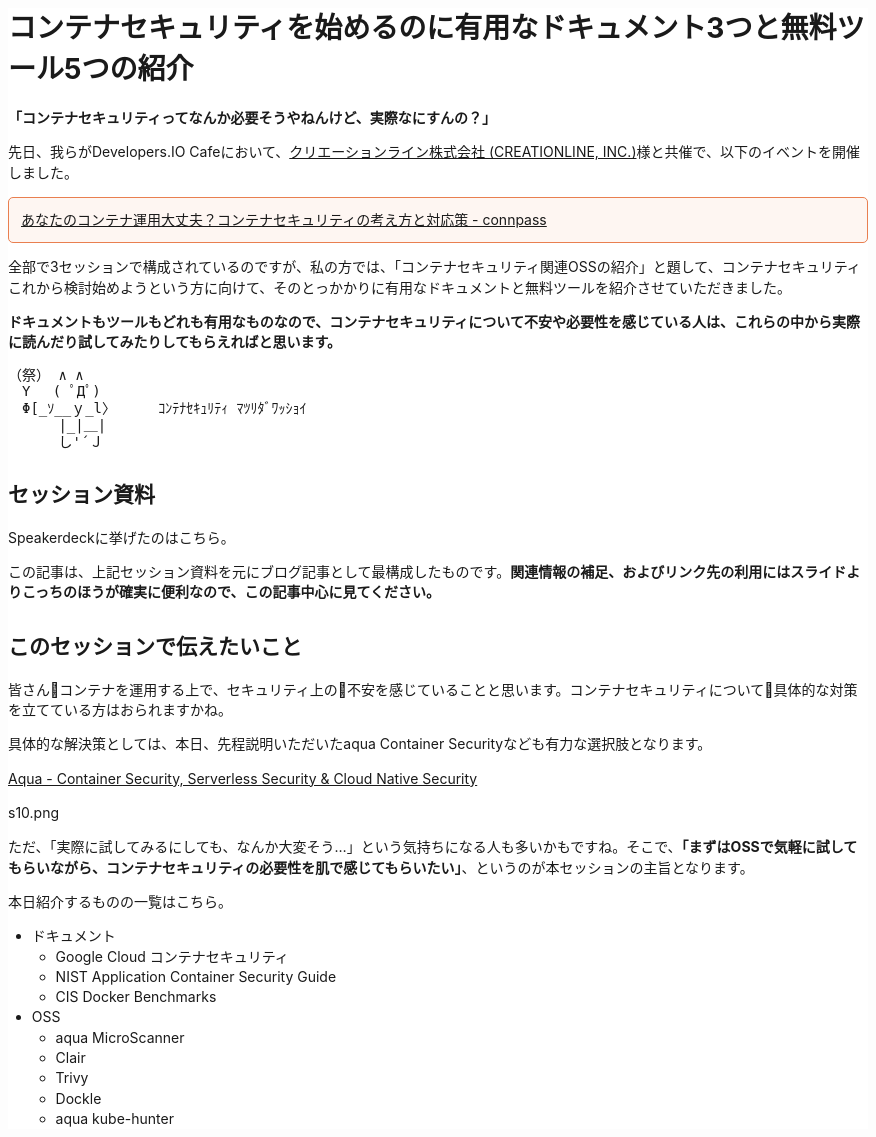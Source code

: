 # コンテナセキュリティを始めるのに有用なドキュメント3つと無料ツール5つの紹介

<strong>「コンテナセキュリティってなんか必要そうやねんけど、実際なにすんの？」</strong>

先日、我らがDevelopers.IO Cafeにおいて、<a href="https://www.creationline.com/" target="_blank">クリエーションライン株式会社 (CREATIONLINE, INC.)</a>様と共催で、以下のイベントを開催しました。

<p style="padding: 12px;border-color: #E97F50;border-width: 1px;border-style: solid;border-radius: 5px;background-color: rgba(233, 127, 80, 0.07);">
<a href="https://connpass.com/event/136344/" target="_blank">あなたのコンテナ運用大丈夫？コンテナセキュリティの考え方と対応策 - connpass</a>
</p>

全部で3セッションで構成されているのですが、私の方では、「コンテナセキュリティ関連OSSの紹介」と題して、コンテナセキュリティこれから検討始めようという方に向けて、そのとっかかりに有用なドキュメントと無料ツールを紹介させていただきました。

<strong>ドキュメントもツールもどれも有用なものなので、コンテナセキュリティについて不安や必要性を感じている人は、これらの中から実際に読んだり試してみたりしてもらえればと思います。</strong>

<pre style="line-height:120%;">
（祭） ∧ ∧
　Y　 ( ﾟДﾟ)
　Φ[_ｿ__ｙ_l〉     ｺﾝﾃﾅｾｷｭﾘﾃｨ ﾏﾂﾘﾀﾞﾜｯｼｮｲ
　　　 |_|＿|
　　　 し'´Ｊ
</pre>


## セッション資料

Speakerdeckに挙げたのはこちら。

<script async class="speakerdeck-embed" data-id="b9fce659fc474fe9aac0e9c583e1e32a" data-ratio="1.77777777777778" src="//speakerdeck.com/assets/embed.js"></script>

この記事は、上記セッション資料を元にブログ記事として最構成したものです。<strong>関連情報の補足、およびリンク先の利用にはスライドよりこっちのほうが確実に便利なので、この記事中心に見てください。</strong>

## このセッションで伝えたいこと

皆さんコンテナを運用する上で、セキュリティ上の不安を感じていることと思います。コンテナセキュリティについて具体的な対策を立てている方はおられますかね。

具体的な解決策としては、本日、先程説明いただいたaqua Container Securityなども有力な選択肢となります。

<a href="https://www.aquasec.com/" target="_blank">Aqua - Container Security, Serverless Security &amp; Cloud Native Security</a>

s10.png

ただ、「実際に試してみるにしても、なんか大変そう…」という気持ちになる人も多いかもですね。そこで、<strong>「まずはOSSで気軽に試してもらいながら、コンテナセキュリティの必要性を肌で感じてもらいたい」</strong>、というのが本セッションの主旨となります。

本日紹介するものの一覧はこちら。

- ドキュメント
  - Google Cloud コンテナセキュリティ
  - NIST Application Container Security Guide
  - CIS Docker Benchmarks
- OSS
  - aqua MicroScanner
  - Clair
  - Trivy
  - Dockle
  - aqua kube-hunter
